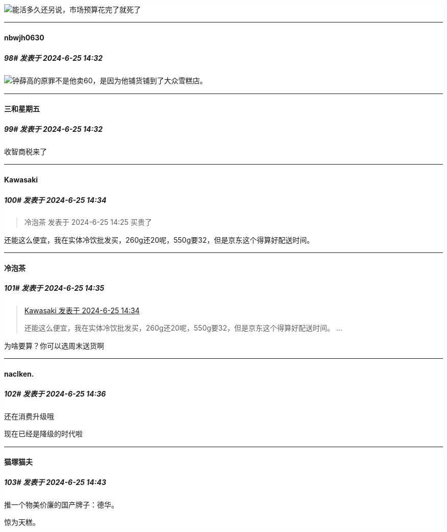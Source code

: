<img src="https://static.saraba1st.com/image/smiley/face2017/049.png" referrerpolicy="no-referrer">能活多久还另说，市场预算花完了就死了

*****

####  nbwjh0630  
##### 98#       发表于 2024-6-25 14:32

<img src="https://static.saraba1st.com/image/smiley/face2017/002.png" referrerpolicy="no-referrer">钟薛高的原罪不是他卖60，是因为他铺货铺到了大众雪糕店。

*****

####  三和星期五  
##### 99#       发表于 2024-6-25 14:32

收智商税来了


*****

####  Kawasaki  
##### 100#       发表于 2024-6-25 14:34

<blockquote>冷泡茶 发表于 2024-6-25 14:25
买贵了</blockquote>
还能这么便宜，我在实体冷饮批发买，260g还20呢，550g要32，但是京东这个得算好配送时间。

*****

####  冷泡茶  
##### 101#       发表于 2024-6-25 14:35

<blockquote><a href="httphttps://bbs.saraba1st.com/2b/forum.php?mod=redirect&amp;goto=findpost&amp;pid=65372829&amp;ptid=2188897" target="_blank">Kawasaki 发表于 2024-6-25 14:34</a>

还能这么便宜，我在实体冷饮批发买，260g还20呢，550g要32，但是京东这个得算好配送时间。 ...</blockquote>
为啥要算？你可以选周末送货啊

*****

####  naclken.  
##### 102#       发表于 2024-6-25 14:36

还在消费升级哦

现在已经是降级的时代啦


*****

####  猫塚猫夫  
##### 103#       发表于 2024-6-25 14:43

推一个物美价廉的国产牌子：德华。

惊为天糕。
